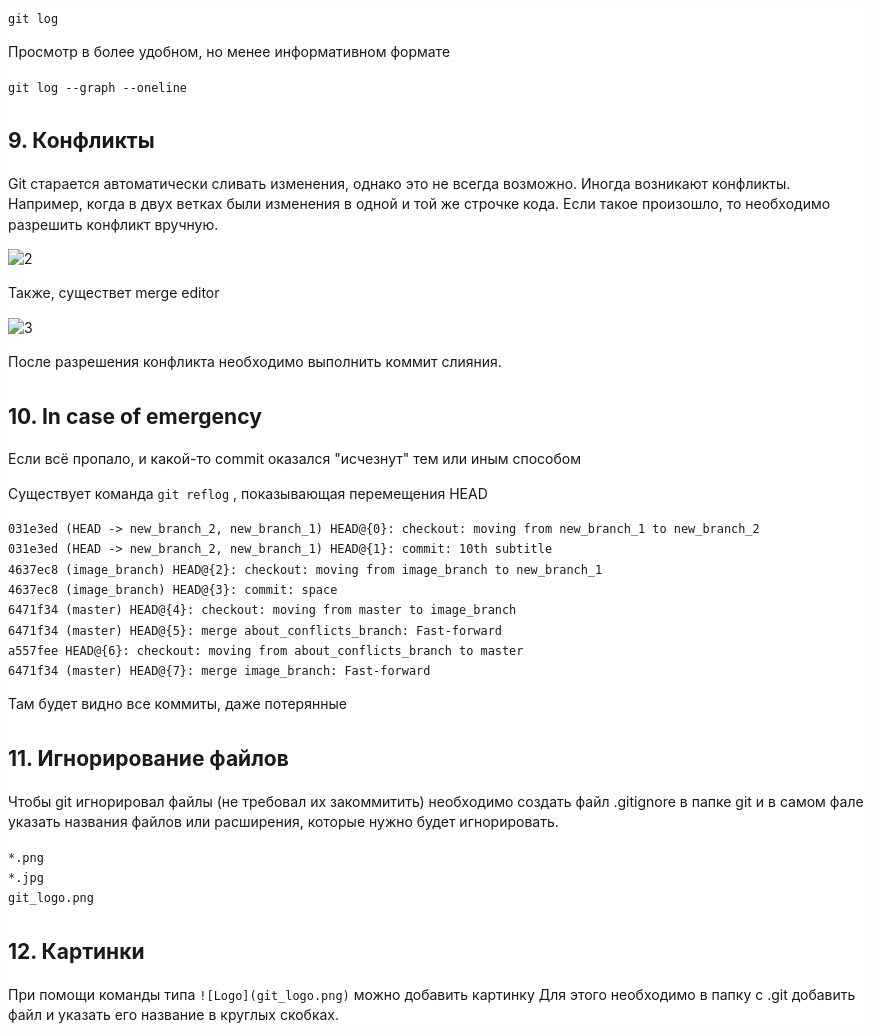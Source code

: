 `git log`  

Просмотр в более удобном, но менее информативном формате

`git log --graph --oneline`

## 9. Конфликты

Git старается автоматически сливать изменения, однако это не всегда возможно. Иногда возникают конфликты. Например, когда в двух ветках были изменения в одной и той же строчке кода. Если такое произошло, то необходимо разрешить конфликт вручную.

![2](SCV_Git_0809\2.jpg)

Также, существет merge editor

![3](SCV_Git_0809\3.jpg)

После разрешения конфликта необходимо выполнить коммит слияния.

## 10. In case of emergency

Если всё пропало, и какой-то commit оказался "исчезнут" тем или иным способом 

Существует команда `git reflog` , показывающая перемещения HEAD

```
031e3ed (HEAD -> new_branch_2, new_branch_1) HEAD@{0}: checkout: moving from new_branch_1 to new_branch_2
031e3ed (HEAD -> new_branch_2, new_branch_1) HEAD@{1}: commit: 10th subtitle
4637ec8 (image_branch) HEAD@{2}: checkout: moving from image_branch to new_branch_1
4637ec8 (image_branch) HEAD@{3}: commit: space
6471f34 (master) HEAD@{4}: checkout: moving from master to image_branch
6471f34 (master) HEAD@{5}: merge about_conflicts_branch: Fast-forward
a557fee HEAD@{6}: checkout: moving from about_conflicts_branch to master
6471f34 (master) HEAD@{7}: merge image_branch: Fast-forward
```
Там будет видно все коммиты, даже потерянные

## 11. Игнорирование файлов

Чтобы git игнорировал файлы (не требовал их закоммитить) необходимо создать файл .gitignore в папке git и в самом фале указать названия файлов или расширения, которые нужно будет игнорировать.
```
*.png
*.jpg
git_logo.png
```

## 12. Картинки

При помощи команды типа `![Logo](git_logo.png)` можно добавить картинку
Для этого необходимо в папку с .git добавить файл и указать его название в круглых скобках.
